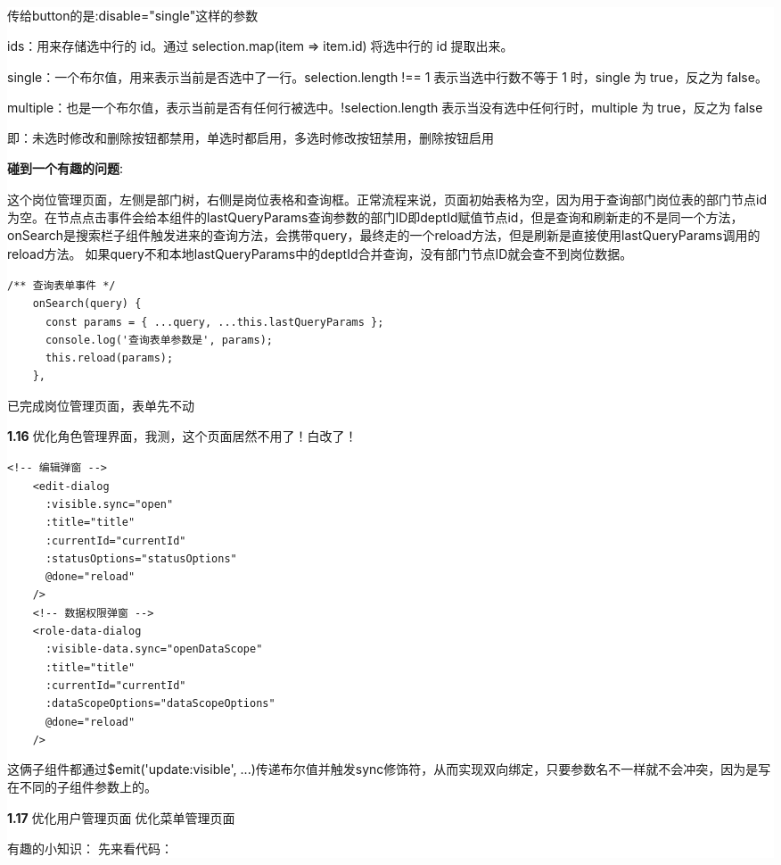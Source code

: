 传给button的是:disable="single"这样的参数

ids：用来存储选中行的 id。通过 selection.map(item => item.id) 将选中行的 id 提取出来。

single：一个布尔值，用来表示当前是否选中了一行。selection.length !== 1 表示当选中行数不等于 1 时，single 为 true，反之为 false。

multiple：也是一个布尔值，表示当前是否有任何行被选中。!selection.length 表示当没有选中任何行时，multiple 为 true，反之为 false

即：未选时修改和删除按钮都禁用，单选时都启用，多选时修改按钮禁用，删除按钮启用

**碰到一个有趣的问题**:

这个岗位管理页面，左侧是部门树，右侧是岗位表格和查询框。正常流程来说，页面初始表格为空，因为用于查询部门岗位表的部门节点id为空。在节点点击事件会给本组件的lastQueryParams查询参数的部门ID即deptId赋值节点id，但是查询和刷新走的不是同一个方法，onSearch是搜索栏子组件触发进来的查询方法，会携带query，最终走的一个reload方法，但是刷新是直接使用lastQueryParams调用的reload方法。
如果query不和本地lastQueryParams中的deptId合并查询，没有部门节点ID就会查不到岗位数据。

```
/** 查询表单事件 */
    onSearch(query) {
      const params = { ...query, ...this.lastQueryParams };
      console.log('查询表单参数是', params);
      this.reload(params);
    },
```

已完成岗位管理页面，表单先不动

**1.16**
优化角色管理界面，我测，这个页面居然不用了！白改了！

```
<!-- 编辑弹窗 -->
    <edit-dialog
      :visible.sync="open"
      :title="title"
      :currentId="currentId"
      :statusOptions="statusOptions"
      @done="reload"
    />
    <!-- 数据权限弹窗 -->
    <role-data-dialog
      :visible-data.sync="openDataScope"
      :title="title"
      :currentId="currentId"
      :dataScopeOptions="dataScopeOptions"
      @done="reload"
    />
```

这俩子组件都通过$emit('update:visible', ...)传递布尔值并触发sync修饰符，从而实现双向绑定，只要参数名不一样就不会冲突，因为是写在不同的子组件参数上的。

**1.17**
优化用户管理页面
优化菜单管理页面

有趣的小知识：
先来看代码：

